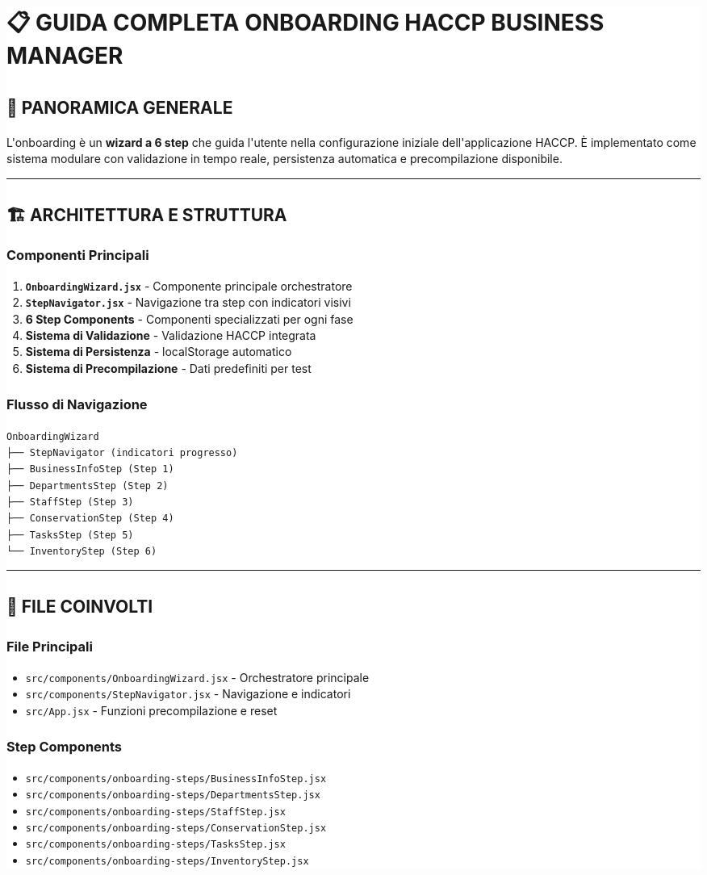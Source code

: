 # 📋 GUIDA COMPLETA ONBOARDING HACCP BUSINESS MANAGER

## 🎯 **PANORAMICA GENERALE**

L'onboarding è un **wizard a 6 step** che guida l'utente nella configurazione iniziale dell'applicazione HACCP. È implementato come sistema modulare con validazione in tempo reale, persistenza automatica e precompilazione disponibile.

---

## 🏗️ **ARCHITETTURA E STRUTTURA**

### **Componenti Principali**

1. **`OnboardingWizard.jsx`** - Componente principale orchestratore
2. **`StepNavigator.jsx`** - Navigazione tra step con indicatori visivi
3. **6 Step Components** - Componenti specializzati per ogni fase
4. **Sistema di Validazione** - Validazione HACCP integrata
5. **Sistema di Persistenza** - localStorage automatico
6. **Sistema di Precompilazione** - Dati predefiniti per test

### **Flusso di Navigazione**

```
OnboardingWizard
├── StepNavigator (indicatori progresso)
├── BusinessInfoStep (Step 1)
├── DepartmentsStep (Step 2)
├── StaffStep (Step 3)
├── ConservationStep (Step 4)
├── TasksStep (Step 5)
└── InventoryStep (Step 6)
```

---

## 📁 **FILE COINVOLTI**

### **File Principali**

- `src/components/OnboardingWizard.jsx` - Orchestratore principale
- `src/components/StepNavigator.jsx` - Navigazione e indicatori
- `src/App.jsx` - Funzioni precompilazione e reset

### **Step Components**

- `src/components/onboarding-steps/BusinessInfoStep.jsx`
- `src/components/onboarding-steps/DepartmentsStep.jsx`
- `src/components/onboarding-steps/StaffStep.jsx`
- `src/components/onboarding-steps/ConservationStep.jsx`
- `src/components/onboarding-steps/TasksStep.jsx`
- `src/components/onboarding-steps/InventoryStep.jsx`
